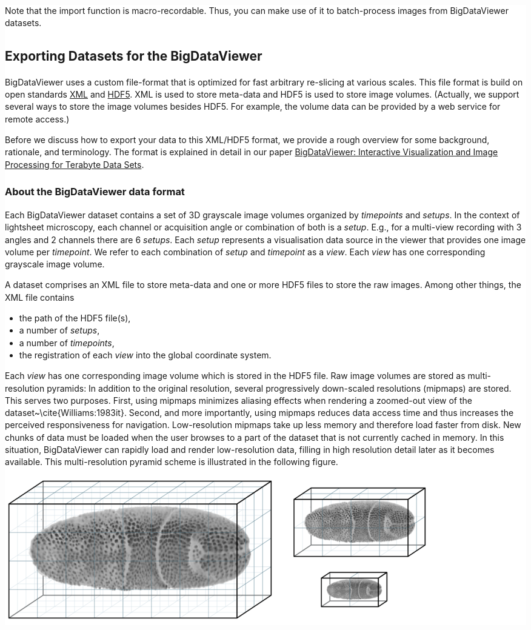 Note that the import function is macro-recordable. Thus, you can make use of it to batch-process images from BigDataViewer datasets.

## Exporting Datasets for the BigDataViewer

BigDataViewer uses a custom file-format that is optimized for fast arbitrary re-slicing at various scales. This file format is build on open standards [XML](http://www.w3.org/XML/) and [HDF5](http://www.hdfgroup.org/HDF5/). XML is used to store meta-data and HDF5 is used to store image volumes. (Actually, we support several ways to store the image volumes besides HDF5. For example, the volume data can be provided by a web service for remote access.)

Before we discuss how to export your data to this XML/HDF5 format, we provide a rough overview for some background, rationale, and terminology. The format is explained in detail in our paper [BigDataViewer: Interactive Visualization and Image Processing for Terabyte Data Sets](http://arxiv.org/abs/1412.0488).

### About the BigDataViewer data format

Each BigDataViewer dataset contains a set of 3D grayscale image volumes organized by *timepoints* and *setups*. In the context of lightsheet microscopy, each channel or acquisition angle or combination of both is a *setup*. E.g., for a multi-view recording with 3 angles and 2 channels there are 6 *setups*. Each *setup* represents a visualisation data source in the viewer that provides one image volume per *timepoint*. We refer to each combination of *setup* and *timepoint* as a *view*. Each *view* has one corresponding grayscale image volume.

A dataset comprises an XML file to store meta-data and one or more HDF5 files to store the raw images. Among other things, the XML file contains

-   the path of the HDF5 file(s),
-   a number of *setups*,
-   a number of *timepoints*,
-   the registration of each *view* into the global coordinate system.

Each *view* has one corresponding image volume which is stored in the HDF5 file. Raw image volumes are stored as multi-resolution pyramids: In addition to the original resolution, several progressively down-scaled resolutions (mipmaps) are stored. This serves two purposes. First, using mipmaps minimizes aliasing effects when rendering a zoomed-out view of the dataset\~\\cite{Williams:1983it}. Second, and more importantly, using mipmaps reduces data access time and thus increases the perceived responsiveness for navigation. Low-resolution mipmaps take up less memory and therefore load faster from disk. New chunks of data must be loaded when the user browses to a part of the dataset that is not currently cached in memory. In this situation, BigDataViewer can rapidly load and render low-resolution data, filling in high resolution detail later as it becomes available. This multi-resolution pyramid scheme is illustrated in the following figure.

![](/media/plugins/bdv/bdvtikz-pyramidblocks.png)
